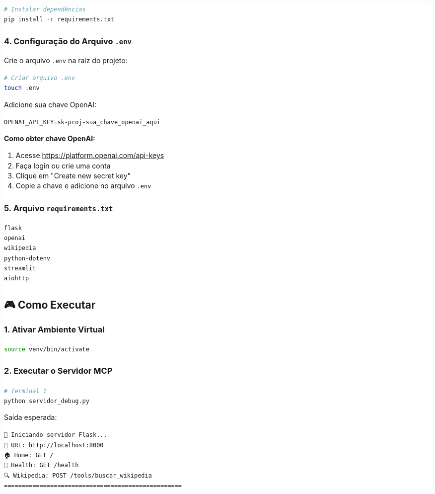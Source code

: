 ```bash
# Instalar dependências
pip install -r requirements.txt
```

### 4. Configuração do Arquivo `.env`

Crie o arquivo `.env` na raiz do projeto:

```bash
# Criar arquivo .env
touch .env
```

Adicione sua chave OpenAI:

```env
OPENAI_API_KEY=sk-proj-sua_chave_openai_aqui
```

**Como obter chave OpenAI:**
1. Acesse https://platform.openai.com/api-keys
2. Faça login ou crie uma conta
3. Clique em "Create new secret key"
4. Copie a chave e adicione no arquivo `.env`

### 5. Arquivo `requirements.txt`

```txt
flask
openai
wikipedia
python-dotenv
streamlit
aiohttp
```

## 🎮 Como Executar

### 1. Ativar Ambiente Virtual

```bash
source venv/bin/activate
```

### 2. Executar o Servidor MCP

```bash
# Terminal 1
python servidor_debug.py
```

Saída esperada:
```
🚀 Iniciando servidor Flask...
📍 URL: http://localhost:8000
🏠 Home: GET /
💚 Health: GET /health
🔍 Wikipedia: POST /tools/buscar_wikipedia
==================================================
```
